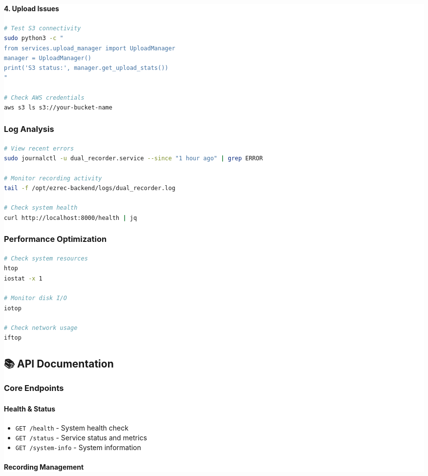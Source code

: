 #### **4. Upload Issues**

```bash
# Test S3 connectivity
sudo python3 -c "
from services.upload_manager import UploadManager
manager = UploadManager()
print('S3 status:', manager.get_upload_stats())
"

# Check AWS credentials
aws s3 ls s3://your-bucket-name
```

### **Log Analysis**

```bash
# View recent errors
sudo journalctl -u dual_recorder.service --since "1 hour ago" | grep ERROR

# Monitor recording activity
tail -f /opt/ezrec-backend/logs/dual_recorder.log

# Check system health
curl http://localhost:8000/health | jq
```

### **Performance Optimization**

```bash
# Check system resources
htop
iostat -x 1

# Monitor disk I/O
iotop

# Check network usage
iftop
```

## 📚 API Documentation

### **Core Endpoints**

#### **Health & Status**

- `GET /health` - System health check
- `GET /status` - Service status and metrics
- `GET /system-info` - System information

#### **Recording Management**
